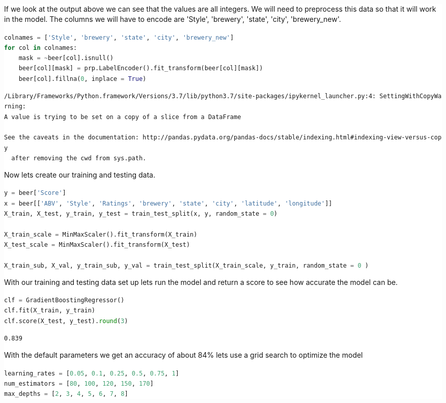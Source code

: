 

If we look at the output above we can see that the values are all integers. We will need to preprocess this data so that it will work in the model. The columns we will have to encode are 'Style', 'brewery', 'state', 'city', 'brewery_new'.


```python
colnames = ['Style', 'brewery', 'state', 'city', 'brewery_new']
for col in colnames: 
    mask = ~beer[col].isnull()
    beer[col][mask] = prp.LabelEncoder().fit_transform(beer[col][mask])
    beer[col].fillna(0, inplace = True)
```

    /Library/Frameworks/Python.framework/Versions/3.7/lib/python3.7/site-packages/ipykernel_launcher.py:4: SettingWithCopyWarning: 
    A value is trying to be set on a copy of a slice from a DataFrame
    
    See the caveats in the documentation: http://pandas.pydata.org/pandas-docs/stable/indexing.html#indexing-view-versus-copy
      after removing the cwd from sys.path.


Now lets create our training and testing data.


```python
y = beer['Score']
x = beer[['ABV', 'Style', 'Ratings', 'brewery', 'state', 'city', 'latitude', 'longitude']]
X_train, X_test, y_train, y_test = train_test_split(x, y, random_state = 0)

X_train_scale = MinMaxScaler().fit_transform(X_train)
X_test_scale = MinMaxScaler().fit_transform(X_test)

X_train_sub, X_val, y_train_sub, y_val = train_test_split(X_train_scale, y_train, random_state = 0 )
```

With our training and testing data set up lets run the model and return a score to see how accurate the model can be.


```python
clf = GradientBoostingRegressor()
clf.fit(X_train, y_train)
clf.score(X_test, y_test).round(3)
```




    0.839


With the default parameters we get an accuracy of about 84% lets use a grid search to optimize the model

```python
learning_rates = [0.05, 0.1, 0.25, 0.5, 0.75, 1]
num_estimators = [80, 100, 120, 150, 170]
max_depths = [2, 3, 4, 5, 6, 7, 8]
```
